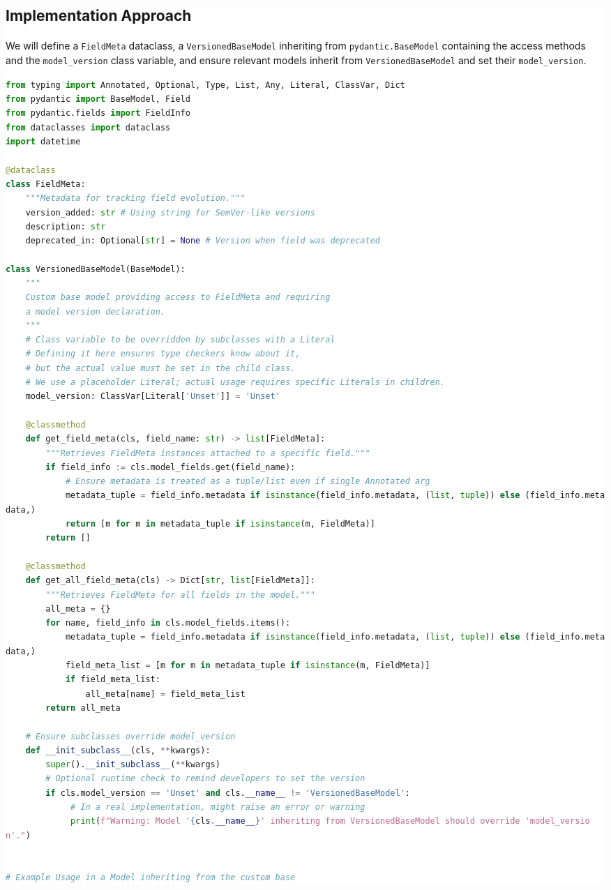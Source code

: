 ## Implementation Approach

We will define a `FieldMeta` dataclass, a `VersionedBaseModel` inheriting from `pydantic.BaseModel` containing the access methods and the `model_version` class variable, and ensure relevant models inherit from `VersionedBaseModel` and set their `model_version`.

```python
from typing import Annotated, Optional, Type, List, Any, Literal, ClassVar, Dict
from pydantic import BaseModel, Field
from pydantic.fields import FieldInfo
from dataclasses import dataclass
import datetime

@dataclass
class FieldMeta:
    """Metadata for tracking field evolution."""
    version_added: str # Using string for SemVer-like versions
    description: str
    deprecated_in: Optional[str] = None # Version when field was deprecated

class VersionedBaseModel(BaseModel):
    """
    Custom base model providing access to FieldMeta and requiring
    a model version declaration.
    """
    # Class variable to be overridden by subclasses with a Literal
    # Defining it here ensures type checkers know about it,
    # but the actual value must be set in the child class.
    # We use a placeholder Literal; actual usage requires specific Literals in children.
    model_version: ClassVar[Literal['Unset']] = 'Unset'

    @classmethod
    def get_field_meta(cls, field_name: str) -> list[FieldMeta]:
        """Retrieves FieldMeta instances attached to a specific field."""
        if field_info := cls.model_fields.get(field_name):
            # Ensure metadata is treated as a tuple/list even if single Annotated arg
            metadata_tuple = field_info.metadata if isinstance(field_info.metadata, (list, tuple)) else (field_info.metadata,)
            return [m for m in metadata_tuple if isinstance(m, FieldMeta)]
        return []

    @classmethod
    def get_all_field_meta(cls) -> Dict[str, list[FieldMeta]]:
        """Retrieves FieldMeta for all fields in the model."""
        all_meta = {}
        for name, field_info in cls.model_fields.items():
            metadata_tuple = field_info.metadata if isinstance(field_info.metadata, (list, tuple)) else (field_info.metadata,)
            field_meta_list = [m for m in metadata_tuple if isinstance(m, FieldMeta)]
            if field_meta_list:
                all_meta[name] = field_meta_list
        return all_meta

    # Ensure subclasses override model_version
    def __init_subclass__(cls, **kwargs):
        super().__init_subclass__(**kwargs)
        # Optional runtime check to remind developers to set the version
        if cls.model_version == 'Unset' and cls.__name__ != 'VersionedBaseModel':
             # In a real implementation, might raise an error or warning
             print(f"Warning: Model '{cls.__name__}' inheriting from VersionedBaseModel should override 'model_version'.")


# Example Usage in a Model inheriting from the custom base
```